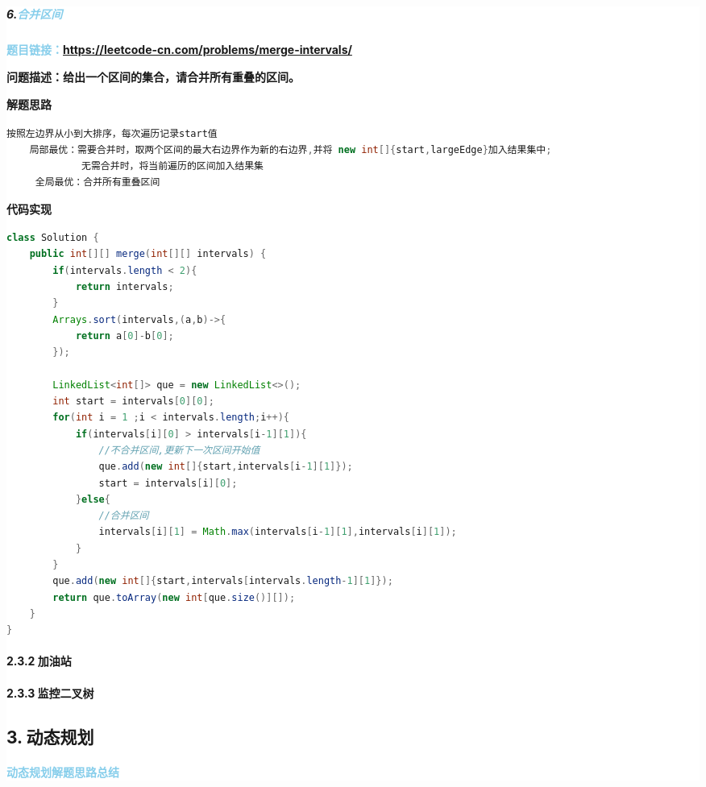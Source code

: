 ```java 
```

##### 6.<font color = skyblue>合并区间</font>

**<font color = skyblue>题目链接：https://leetcode-cn.com/problems/merge-intervals/</font>**

**问题描述：给出一个区间的集合，请合并所有重叠的区间。**

**解题思路**

```Java
按照左边界从小到大排序，每次遍历记录start值
	局部最优：需要合并时，取两个区间的最大右边界作为新的右边界,并将 new int[]{start,largeEdge}加入结果集中;
		     无需合并时，将当前遍历的区间加入结果集
     全局最优：合并所有重叠区间
```

**代码实现**

```Java
class Solution {
    public int[][] merge(int[][] intervals) {
        if(intervals.length < 2){
            return intervals;
        }
        Arrays.sort(intervals,(a,b)->{
            return a[0]-b[0];
        });

        LinkedList<int[]> que = new LinkedList<>();
        int start = intervals[0][0];
        for(int i = 1 ;i < intervals.length;i++){
            if(intervals[i][0] > intervals[i-1][1]){
                //不合并区间,更新下一次区间开始值
                que.add(new int[]{start,intervals[i-1][1]});
                start = intervals[i][0];
            }else{
                //合并区间
                intervals[i][1] = Math.max(intervals[i-1][1],intervals[i][1]);
            }
        }
        que.add(new int[]{start,intervals[intervals.length-1][1]});
        return que.toArray(new int[que.size()][]);
    }
}
```

#### 2.3.2 加油站

#### 2.3.3 监控二叉树

## 3. 动态规划

**<font color = skyBlue>动态规划解题思路总结</font>**
